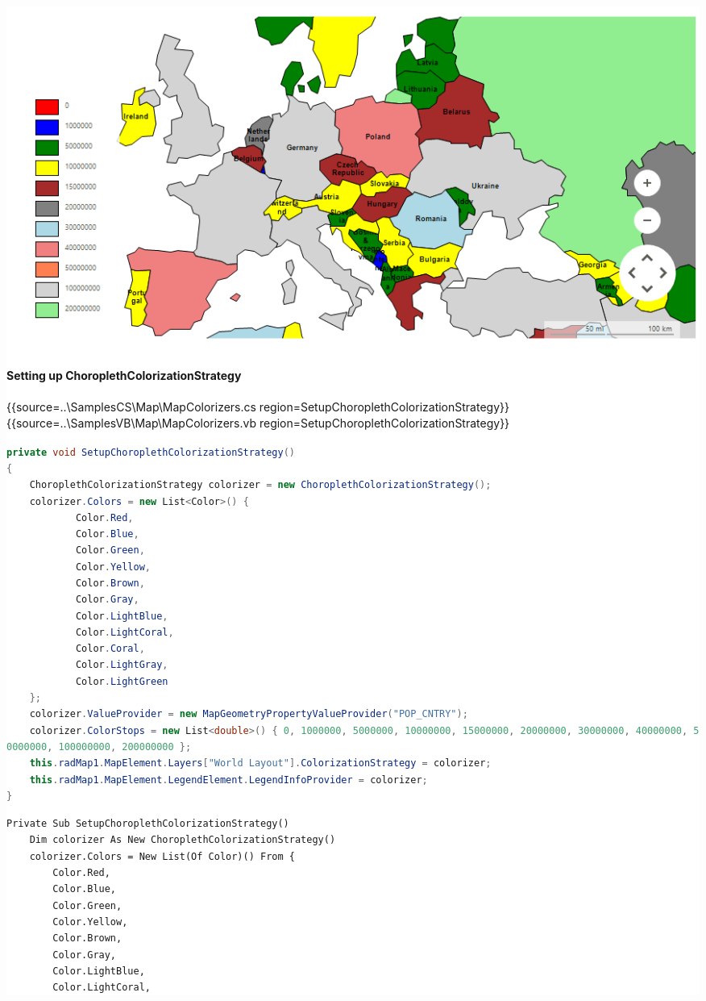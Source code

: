 ![map features layers colorization 002](images/map-features-layers-colorization002.png)

#### Setting up ChoroplethColorizationStrategy

{{source=..\SamplesCS\Map\MapColorizers.cs region=SetupChoroplethColorizationStrategy}} 
{{source=..\SamplesVB\Map\MapColorizers.vb region=SetupChoroplethColorizationStrategy}}
````C#
private void SetupChoroplethColorizationStrategy()
{
    ChoroplethColorizationStrategy colorizer = new ChoroplethColorizationStrategy();
    colorizer.Colors = new List<Color>() {
            Color.Red,
            Color.Blue,
            Color.Green,
            Color.Yellow,
            Color.Brown,
            Color.Gray,
            Color.LightBlue,
            Color.LightCoral,
            Color.Coral,
            Color.LightGray,
            Color.LightGreen
    };
    colorizer.ValueProvider = new MapGeometryPropertyValueProvider("POP_CNTRY");
    colorizer.ColorStops = new List<double>() { 0, 1000000, 5000000, 10000000, 15000000, 20000000, 30000000, 40000000, 50000000, 100000000, 200000000 };
    this.radMap1.MapElement.Layers["World Layout"].ColorizationStrategy = colorizer;
    this.radMap1.MapElement.LegendElement.LegendInfoProvider = colorizer;
}

````
````VB.NET
Private Sub SetupChoroplethColorizationStrategy()
    Dim colorizer As New ChoroplethColorizationStrategy()
    colorizer.Colors = New List(Of Color)() From {
        Color.Red,
        Color.Blue,
        Color.Green,
        Color.Yellow,
        Color.Brown,
        Color.Gray,
        Color.LightBlue,
        Color.LightCoral,
````
